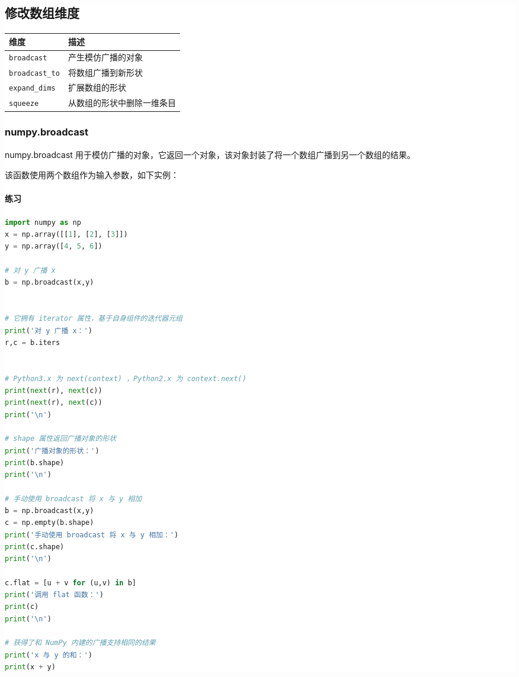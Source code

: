 ## 修改数组维度

| 维度           | 描述                       |
| :------------- | :------------------------- |
| `broadcast`    | 产生模仿广播的对象         |
| `broadcast_to` | 将数组广播到新形状         |
| `expand_dims`  | 扩展数组的形状             |
| `squeeze`      | 从数组的形状中删除一维条目 |

### numpy.broadcast

numpy.broadcast 用于模仿广播的对象，它返回一个对象，该对象封装了将一个数组广播到另一个数组的结果。

该函数使用两个数组作为输入参数，如下实例：

#### 练习
```python
import numpy as np  
x = np.array([[1], [2], [3]]) 
y = np.array([4, 5, 6])    

# 对 y 广播 x 
b = np.broadcast(x,y)  


# 它拥有 iterator 属性，基于自身组件的迭代器元组  
print('对 y 广播 x：') 
r,c = b.iters  


# Python3.x 为 next(context) ，Python2.x 为 context.next() 
print(next(r), next(c)) 
print(next(r), next(c))
print('\n') 

# shape 属性返回广播对象的形状  
print('广播对象的形状：') 
print(b.shape)
print('\n') 

# 手动使用 broadcast 将 x 与 y 相加 
b = np.broadcast(x,y) 
c = np.empty(b.shape)
print('手动使用 broadcast 将 x 与 y 相加：') 
print(c.shape) 
print('\n') 

c.flat = [u + v for (u,v) in b]  
print('调用 flat 函数：') 
print(c) 
print('\n') 

# 获得了和 NumPy 内建的广播支持相同的结果
print('x 与 y 的和：')
print(x + y)
```
